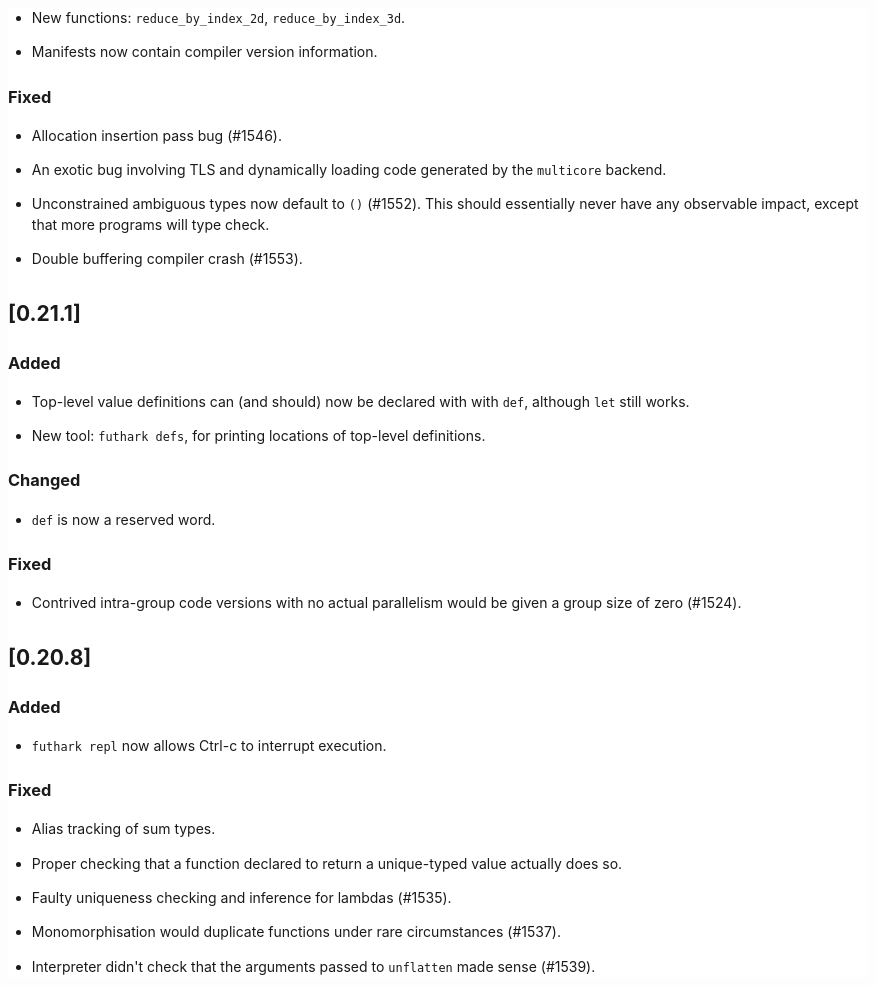 * New functions: `reduce_by_index_2d`, `reduce_by_index_3d`.

* Manifests now contain compiler version information.

### Fixed

* Allocation insertion pass bug (#1546).

* An exotic bug involving TLS and dynamically loading code generated
  by the `multicore` backend.

* Unconstrained ambiguous types now default to `()` (#1552).  This
  should essentially never have any observable impact, except that
  more programs will type check.

* Double buffering compiler crash (#1553).

## [0.21.1]

### Added

* Top-level value definitions can (and should) now be declared with
  with `def`, although `let` still works.

* New tool: `futhark defs`, for printing locations of top-level
  definitions.

### Changed

* `def` is now a reserved word.

### Fixed

* Contrived intra-group code versions with no actual parallelism would
  be given a group size of zero (#1524).

## [0.20.8]

### Added

* `futhark repl` now allows Ctrl-c to interrupt execution.

### Fixed

* Alias tracking of sum types.

* Proper checking that a function declared to return a unique-typed
  value actually does so.

* Faulty uniqueness checking and inference for lambdas (#1535).

* Monomorphisation would duplicate functions under rare circumstances
  (#1537).

* Interpreter didn't check that the arguments passed to `unflatten`
  made sense (#1539).
